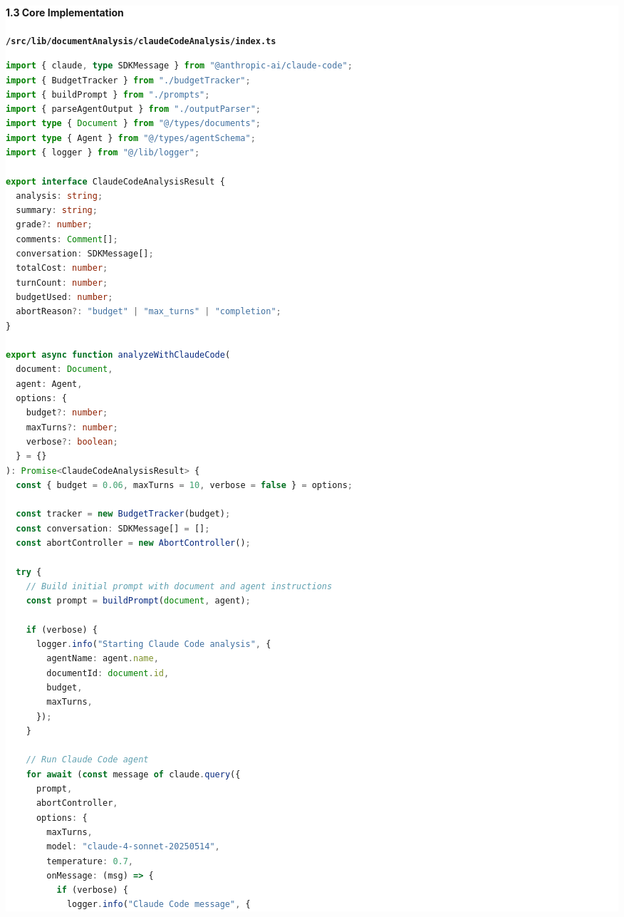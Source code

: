 #### 1.3 Core Implementation

**`/src/lib/documentAnalysis/claudeCodeAnalysis/index.ts`**

```typescript
import { claude, type SDKMessage } from "@anthropic-ai/claude-code";
import { BudgetTracker } from "./budgetTracker";
import { buildPrompt } from "./prompts";
import { parseAgentOutput } from "./outputParser";
import type { Document } from "@/types/documents";
import type { Agent } from "@/types/agentSchema";
import { logger } from "@/lib/logger";

export interface ClaudeCodeAnalysisResult {
  analysis: string;
  summary: string;
  grade?: number;
  comments: Comment[];
  conversation: SDKMessage[];
  totalCost: number;
  turnCount: number;
  budgetUsed: number;
  abortReason?: "budget" | "max_turns" | "completion";
}

export async function analyzeWithClaudeCode(
  document: Document,
  agent: Agent,
  options: {
    budget?: number;
    maxTurns?: number;
    verbose?: boolean;
  } = {}
): Promise<ClaudeCodeAnalysisResult> {
  const { budget = 0.06, maxTurns = 10, verbose = false } = options;

  const tracker = new BudgetTracker(budget);
  const conversation: SDKMessage[] = [];
  const abortController = new AbortController();

  try {
    // Build initial prompt with document and agent instructions
    const prompt = buildPrompt(document, agent);

    if (verbose) {
      logger.info("Starting Claude Code analysis", {
        agentName: agent.name,
        documentId: document.id,
        budget,
        maxTurns,
      });
    }

    // Run Claude Code agent
    for await (const message of claude.query({
      prompt,
      abortController,
      options: {
        maxTurns,
        model: "claude-4-sonnet-20250514",
        temperature: 0.7,
        onMessage: (msg) => {
          if (verbose) {
            logger.info("Claude Code message", {
```